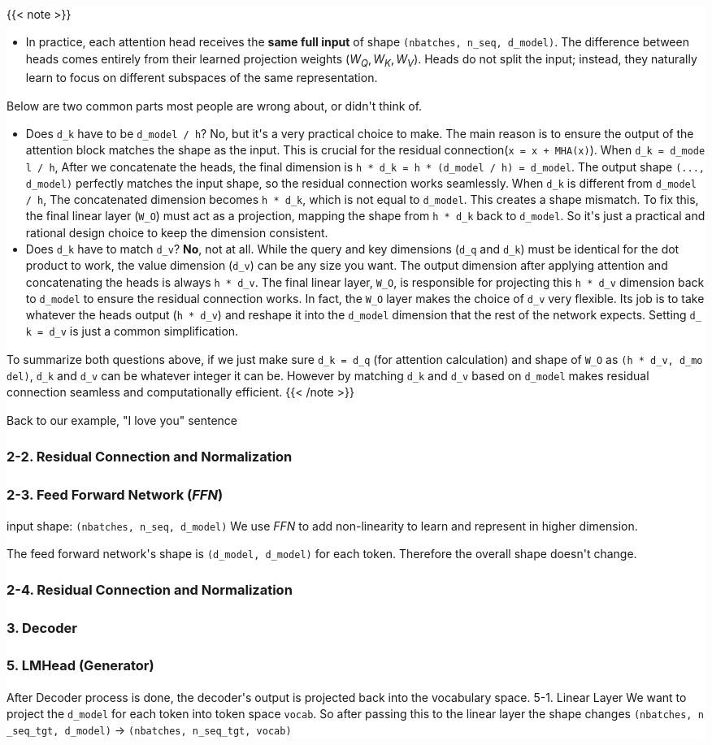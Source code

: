 {{< note >}} 
- In practice, each attention head receives the **same full input** of shape `(nbatches, n_seq, d_model)`. The difference between heads comes entirely from their learned projection weights $(W_Q, W_K, W_V)$. Heads do not split the input; instead, they naturally learn to focus on different subspaces of the same representation.

Below are two common parts most people are wrong about, or didn't think of.

- Does `d_k` have to be `d_model / h`?
	No, but it's a very practical choice to make.
	The main reason is to ensure the output of the attention block matches the shape as the input. This is crucial for the residual connection(`x = x + MHA(x)`). 
	When `d_k = d_model / h`, After we concatenate the heads, the final dimension is `h * d_k = h * (d_model / h) = d_model`. The output shape `(..., d_model)` perfectly matches the input shape, so the residual connection works seamlessly. When `d_k` is different from `d_model / h`, The concatenated dimension becomes `h * d_k`, which is not equal to `d_model`. This creates a shape mismatch. To fix this, the final linear layer (`W_O`) must act as a projection, mapping the shape from `h * d_k` back to `d_model`. So it's just a practical and rational design choice to keep the dimension consistent.
- Does `d_k` have to match `d_v`?
	**No**, not at all.
	While the query and key dimensions (`d_q` and `d_k`) must be identical for the dot product to work, the value dimension (`d_v`) can be any size you want.
	The output dimension after applying attention and concatenating the heads is always `h * d_v`. The final linear layer, `W_O`, is responsible for projecting this `h * d_v` dimension back to `d_model` to ensure the residual connection works.
	In fact, the `W_O` layer makes the choice of `d_v` very flexible. Its job is to take whatever the heads output (`h * d_v`) and reshape it into the `d_model` dimension that the rest of the network expects. Setting `d_k = d_v` is just a common simplification.

To summarize both questions above, if we just make sure `d_k = d_q` (for attention calculation) and shape of `W_O` as `(h * d_v, d_model)`, `d_k` and `d_v` can be whatever integer it can be. However by matching `d_k` and `d_v` based on `d_model` makes residual connection seamless and computationally efficient.
{{< /note >}}

Back to our example, "I love you" sentence

### 2-2. Residual Connection and Normalization

### 2-3. Feed Forward Network ($FFN$)

input shape: `(nbatches, n_seq, d_model)`
We use $FFN$ to add non-linearity to learn and represent in higher dimension. 

The feed forward network's shape is `(d_model, d_model)` for each token. Therefore the overall shape doesn't change.

### 2-4. Residual Connection and Normalization


### 3. Decoder


### 5. LMHead (Generator)
After Decoder process is done, the decoder's output is projected back into the vocabulary space.
5-1. Linear Layer
We want to project the `d_model` for each token into token space `vocab`. So after passing this to the linear layer the shape changes `(nbatches, n_seq_tgt, d_model)` -> `(nbatches, n_seq_tgt, vocab)`
